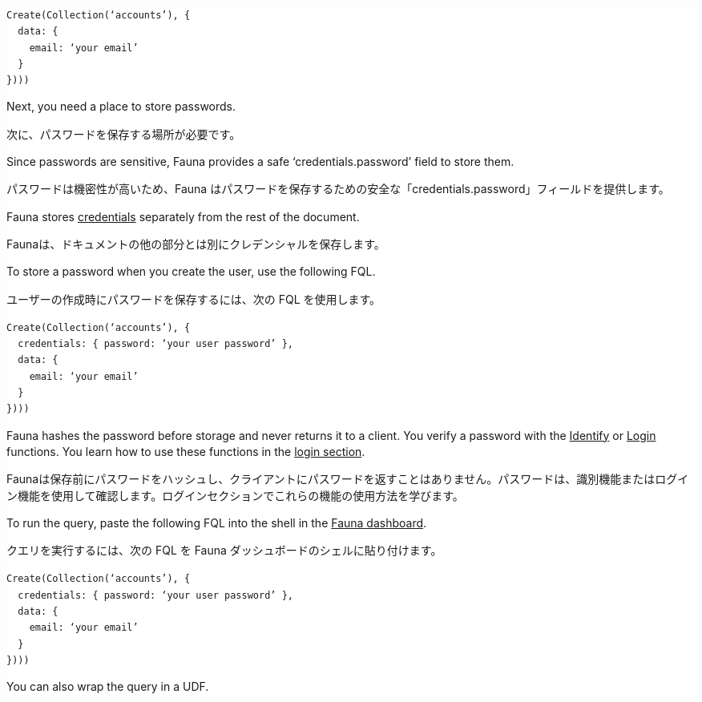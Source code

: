 ```
Create(Collection(‘accounts’), {
  data: {
    email: ‘your email’
  }
})))
```

Next, you need a place to store passwords.

次に、パスワードを保存する場所が必要です。

Since passwords are sensitive, Fauna provides a safe ‘credentials.password’ field to store them.

パスワードは機密性が高いため、Fauna はパスワードを保存するための安全な「credentials.password」フィールドを提供します。

Fauna stores [credentials](https://docs.fauna.com/fauna/current/security/credentials.html) separately from the rest of the document.

Faunaは、ドキュメントの他の部分とは別にクレデンシャルを保存します。

To store a password when you create the user, use the following FQL.

ユーザーの作成時にパスワードを保存するには、次の FQL を使用します。

```
Create(Collection(‘accounts’), {
  credentials: { password: ‘your user password’ },
  data: {
    email: ‘your email’
  }
})))
```

Fauna hashes the password before storage and never returns it to a client. You verify a password with the [Identify](https://docs.fauna.com/fauna/current/api/fql/functions/identify?lang=javascript) or [Login](https://docs.fauna.com/fauna/current/api/fql/functions/login) functions. You learn how to use these functions in the [login section](https://docs.google.com/document/d/1R3s1ju2y8OHy8bazHUdXzr7IHyCTBNBZeHPM5sQO1k0/edit#heading=h.twozxdzuliu).

Faunaは保存前にパスワードをハッシュし、クライアントにパスワードを返すことはありません。パスワードは、識別機能またはログイン機能を使用して確認します。ログインセクションでこれらの機能の使用方法を学びます。

To run the query, paste the following FQL into the shell in the [Fauna dashboard](https://dashboard.fauna.com/).

クエリを実行するには、次の FQL を Fauna ダッシュボードのシェルに貼り付けます。

```
Create(Collection(‘accounts’), {
  credentials: { password: ‘your user password’ },
  data: {
    email: ‘your email’
  }
})))
```

You can also wrap the query in a UDF.
